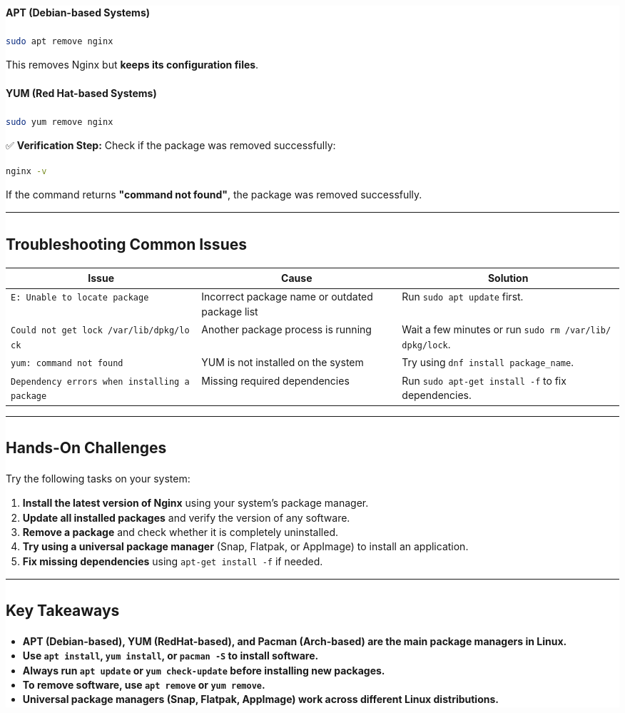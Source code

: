 #### **APT (Debian-based Systems)**  
```bash
sudo apt remove nginx
```
This removes Nginx but **keeps its configuration files**.  

#### **YUM (Red Hat-based Systems)**  
```bash
sudo yum remove nginx
```

✅ **Verification Step:** Check if the package was removed successfully:  
```bash
nginx -v
```
If the command returns **"command not found"**, the package was removed successfully.  

---

## **Troubleshooting Common Issues**  

| Issue | Cause | Solution |
|-------|-------|----------|
| `E: Unable to locate package` | Incorrect package name or outdated package list | Run `sudo apt update` first. |
| `Could not get lock /var/lib/dpkg/lock` | Another package process is running | Wait a few minutes or run `sudo rm /var/lib/dpkg/lock`. |
| `yum: command not found` | YUM is not installed on the system | Try using `dnf install package_name`. |
| `Dependency errors when installing a package` | Missing required dependencies | Run `sudo apt-get install -f` to fix dependencies. |

---

## **Hands-On Challenges**  

Try the following tasks on your system:  

1. **Install the latest version of Nginx** using your system’s package manager.  
2. **Update all installed packages** and verify the version of any software.  
3. **Remove a package** and check whether it is completely uninstalled.  
4. **Try using a universal package manager** (Snap, Flatpak, or AppImage) to install an application.  
5. **Fix missing dependencies** using `apt-get install -f` if needed.  

---

## **Key Takeaways**  

- **APT (Debian-based), YUM (RedHat-based), and Pacman (Arch-based) are the main package managers in Linux.**  
- **Use `apt install`, `yum install`, or `pacman -S` to install software.**  
- **Always run `apt update` or `yum check-update` before installing new packages.**  
- **To remove software, use `apt remove` or `yum remove`.**  
- **Universal package managers (Snap, Flatpak, AppImage) work across different Linux distributions.**  
